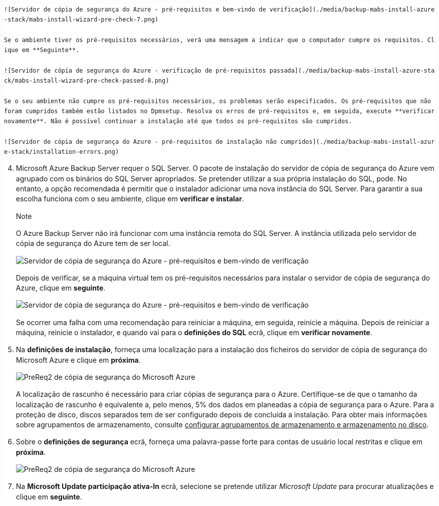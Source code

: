     ![Servidor de cópia de segurança do Azure - pré-requisitos e bem-vindo de verificação](./media/backup-mabs-install-azure-stack/mabs-install-wizard-pre-check-7.png)

    Se o ambiente tiver os pré-requisitos necessários, verá uma mensagem a indicar que o computador cumpre os requisitos. Clique em **Seguinte**.  

    ![Servidor de cópia de segurança do Azure - verificação de pré-requisitos passada](./media/backup-mabs-install-azure-stack/mabs-install-wizard-pre-check-passed-8.png)

    Se o seu ambiente não cumpre os pré-requisitos necessários, os problemas serão especificados. Os pré-requisitos que não foram cumpridos também estão listados no Dpmsetup. Resolva os erros de pré-requisitos e, em seguida, execute **verificar novamente**. Não é possível continuar a instalação até que todos os pré-requisitos são cumpridos.

    ![Servidor de cópia de segurança do Azure - pré-requisitos de instalação não cumpridos](./media/backup-mabs-install-azure-stack/installation-errors.png)

4. Microsoft Azure Backup Server requer o SQL Server. O pacote de instalação do servidor de cópia de segurança do Azure vem agrupado com os binários do SQL Server apropriados. Se pretender utilizar a sua própria instalação do SQL, pode. No entanto, a opção recomendada é permitir que o instalador adicionar uma nova instância do SQL Server. Para garantir a sua escolha funciona com o seu ambiente, clique em **verificar e instalar**.

   > [!NOTE]
   > O Azure Backup Server não irá funcionar com uma instância remota do SQL Server. A instância utilizada pelo servidor de cópia de segurança do Azure tem de ser local.
   >

    ![Servidor de cópia de segurança do Azure - pré-requisitos e bem-vindo de verificação](./media/backup-mabs-install-azure-stack/mabs-install-wizard-sql-install-9.png)

    Depois de verificar, se a máquina virtual tem os pré-requisitos necessários para instalar o servidor de cópia de segurança do Azure, clique em **seguinte**.

    ![Servidor de cópia de segurança do Azure - pré-requisitos e bem-vindo de verificação](./media/backup-mabs-install-azure-stack/mabs-install-wizard-sql-ready-10.png)

    Se ocorrer uma falha com uma recomendação para reiniciar a máquina, em seguida, reinicie a máquina. Depois de reiniciar a máquina, reinicie o instalador, e quando vai para o **definições do SQL** ecrã, clique em **verificar novamente**.

5. Na **definições de instalação**, forneça uma localização para a instalação dos ficheiros do servidor de cópia de segurança do Microsoft Azure e clique em **próxima**.

    ![PreReq2 de cópia de segurança do Microsoft Azure](./media/backup-mabs-install-azure-stack/mabs-install-wizard-settings-11.png)

    A localização de rascunho é necessário para criar cópias de segurança para o Azure. Certifique-se de que o tamanho da localização de rascunho é equivalente a, pelo menos, 5% dos dados em planeadas a cópia de segurança para o Azure. Para a proteção de disco, discos separados tem de ser configurado depois de concluída a instalação. Para obter mais informações sobre agrupamentos de armazenamento, consulte [configurar agrupamentos de armazenamento e armazenamento no disco](https://technet.microsoft.com/library/hh758075.aspx).

6. Sobre o **definições de segurança** ecrã, forneça uma palavra-passe forte para contas de usuário local restritas e clique em **próxima**.

    ![PreReq2 de cópia de segurança do Microsoft Azure](./media/backup-mabs-install-azure-stack/mabs-install-wizard-security-12.png)

7. Na **Microsoft Update participação ativa-In** ecrã, selecione se pretende utilizar *Microsoft Update* para procurar atualizações e clique em **seguinte**.
